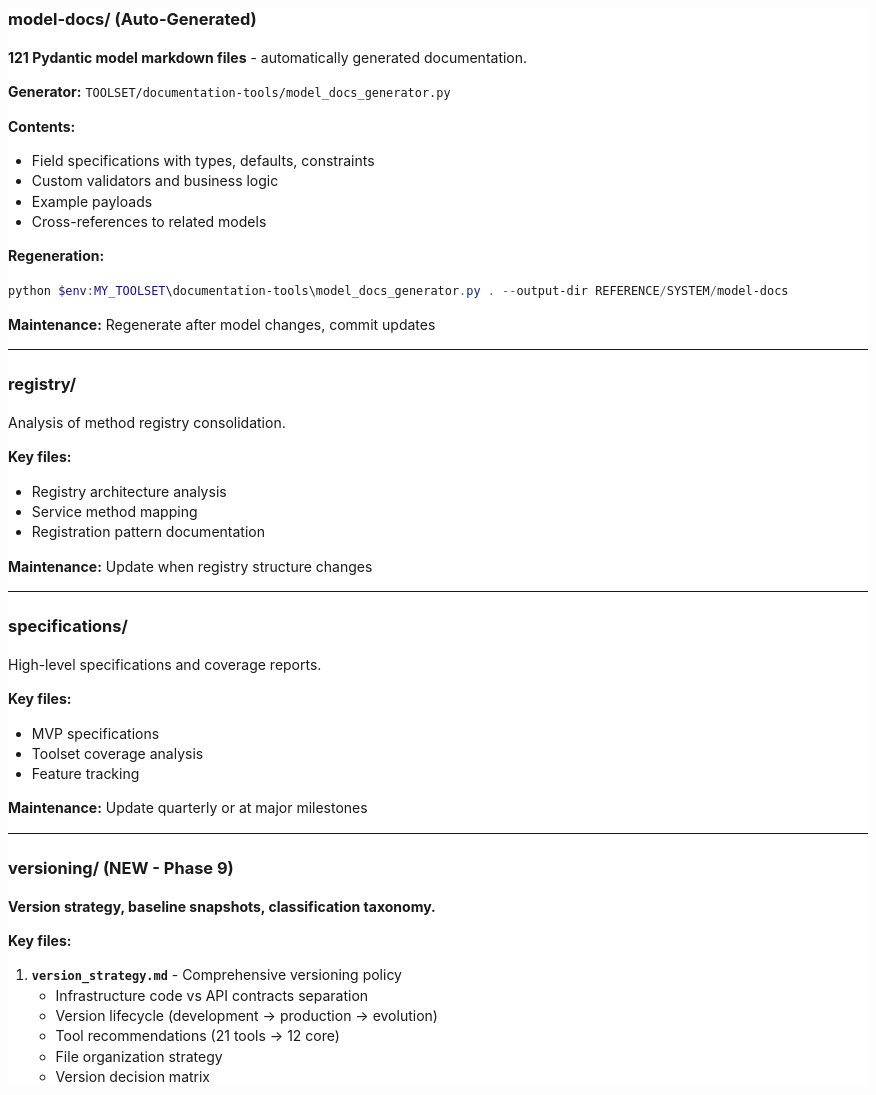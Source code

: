 
### model-docs/ (Auto-Generated)
**121 Pydantic model markdown files** - automatically generated documentation.

**Generator:** `TOOLSET/documentation-tools/model_docs_generator.py`

**Contents:**
- Field specifications with types, defaults, constraints
- Custom validators and business logic
- Example payloads
- Cross-references to related models

**Regeneration:**
```powershell
python $env:MY_TOOLSET\documentation-tools\model_docs_generator.py . --output-dir REFERENCE/SYSTEM/model-docs
```

**Maintenance:** Regenerate after model changes, commit updates

---

### registry/
Analysis of method registry consolidation.

**Key files:**
- Registry architecture analysis
- Service method mapping
- Registration pattern documentation

**Maintenance:** Update when registry structure changes

---

### specifications/
High-level specifications and coverage reports.

**Key files:**
- MVP specifications
- Toolset coverage analysis
- Feature tracking

**Maintenance:** Update quarterly or at major milestones

---

### versioning/ (NEW - Phase 9)
**Version strategy, baseline snapshots, classification taxonomy.**

**Key files:**
1. **`version_strategy.md`** - Comprehensive versioning policy
   - Infrastructure code vs API contracts separation
   - Version lifecycle (development → production → evolution)
   - Tool recommendations (21 tools → 12 core)
   - File organization strategy
   - Version decision matrix
